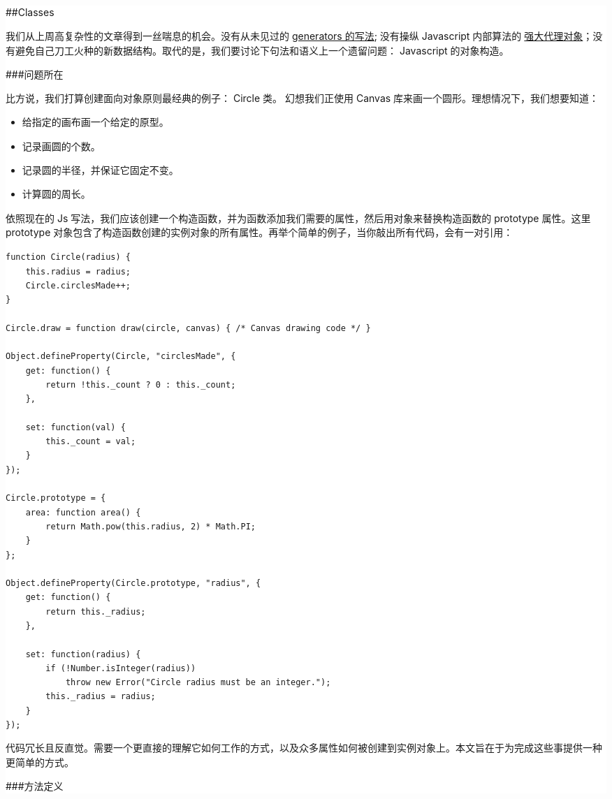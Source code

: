 ##Classes  

我们从上周高复杂性的文章得到一丝喘息的机会。没有从未见过的 [generators 的写法](https://hacks.mozilla.org/2015/07/es6-in-depth-generators-continued/); 没有操纵 Javascript  内部算法的 [强大代理对象](https://hacks.mozilla.org/2015/07/es6-in-depth-proxies-and-reflect/)；没有避免自己刀工火种的新数据结构。取代的是，我们要讨论下句法和语义上一个遗留问题： Javascript 的对象构造。  

###问题所在  

比方说，我们打算创建面向对象原则最经典的例子： Circle 类。 幻想我们正使用 Canvas 库来画一个圆形。理想情况下，我们想要知道：  

+ 给指定的画布画一个给定的原型。  

+ 记录画圆的个数。  

+ 记录圆的半径，并保证它固定不变。  

+ 计算圆的周长。  

依照现在的 Js 写法，我们应该创建一个构造函数，并为函数添加我们需要的属性，然后用对象来替换构造函数的 prototype 属性。这里 prototype 对象包含了构造函数创建的实例对象的所有属性。再举个简单的例子，当你敲出所有代码，会有一对引用：  

    function Circle(radius) {
        this.radius = radius;
        Circle.circlesMade++;
    }

    Circle.draw = function draw(circle, canvas) { /* Canvas drawing code */ }

    Object.defineProperty(Circle, "circlesMade", {
        get: function() {
            return !this._count ? 0 : this._count;
        },

        set: function(val) {
            this._count = val;
        }
    });

    Circle.prototype = {
        area: function area() {
            return Math.pow(this.radius, 2) * Math.PI;
        }
    };

    Object.defineProperty(Circle.prototype, "radius", {
        get: function() {
            return this._radius;
        },

        set: function(radius) {
            if (!Number.isInteger(radius))
                throw new Error("Circle radius must be an integer.");
            this._radius = radius;
        }
    });  
    
代码冗长且反直觉。需要一个更直接的理解它如何工作的方式，以及众多属性如何被创建到实例对象上。本文旨在于为完成这些事提供一种更简单的方式。  

###方法定义  
